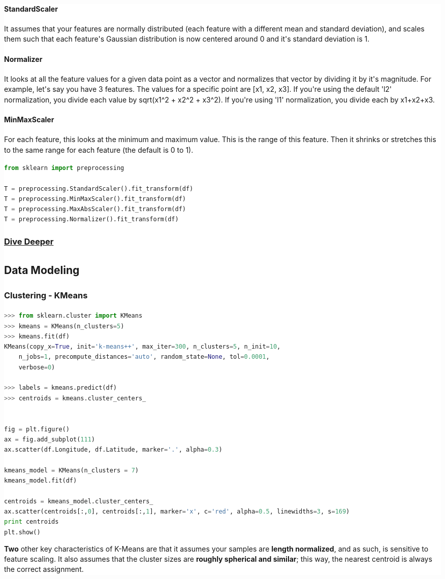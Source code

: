 #### StandardScaler
It assumes that your features are normally distributed (each feature with a different mean and standard deviation), and scales them such that each feature's Gaussian distribution is now centered around 0 and it's standard deviation is 1.
#### Normalizer
It looks at all the feature values for a given data point as a vector and normalizes that vector by dividing it by it's magnitude. For example, let's say you have 3 features. The values for a specific point are [x1, x2, x3]. If you're using the default 'l2' normalization, you divide each value by sqrt(x1^2 + x2^2 + x3^2). If you're using 'l1' normalization, you divide each by x1+x2+x3.
#### MinMaxScaler
For each feature, this looks at the minimum and maximum value. This is the range of this feature. Then it shrinks or stretches this to the same range for each feature (the default is 0 to 1).
```python
from sklearn import preprocessing

T = preprocessing.StandardScaler().fit_transform(df)
T = preprocessing.MinMaxScaler().fit_transform(df)
T = preprocessing.MaxAbsScaler().fit_transform(df)
T = preprocessing.Normalizer().fit_transform(df)
```


### [Dive Deeper](https://courses.edx.org/courses/course-v1:Microsoft+DAT210x+6T2016/courseware/1aabc1638cb64c699ddc447d16e3cfea/d2dd5efbb36c4632af42178081be1c71/?child=first)



## Data Modeling

### Clustering - KMeans
```python
>>> from sklearn.cluster import KMeans
>>> kmeans = KMeans(n_clusters=5)
>>> kmeans.fit(df)
KMeans(copy_x=True, init='k-means++', max_iter=300, n_clusters=5, n_init=10,
    n_jobs=1, precompute_distances='auto', random_state=None, tol=0.0001,
    verbose=0)

>>> labels = kmeans.predict(df)
>>> centroids = kmeans.cluster_centers_


fig = plt.figure()
ax = fig.add_subplot(111)
ax.scatter(df.Longitude, df.Latitude, marker='.', alpha=0.3)

kmeans_model = KMeans(n_clusters = 7)
kmeans_model.fit(df)

centroids = kmeans_model.cluster_centers_
ax.scatter(centroids[:,0], centroids[:,1], marker='x', c='red', alpha=0.5, linewidths=3, s=169)
print centroids
plt.show()
```
**Two** other key characteristics of K-Means are that it assumes your samples are **length normalized**, and as such, is sensitive to feature scaling. It also assumes that the cluster sizes are **roughly spherical and similar**; this way, the nearest centroid is always the correct assignment.
